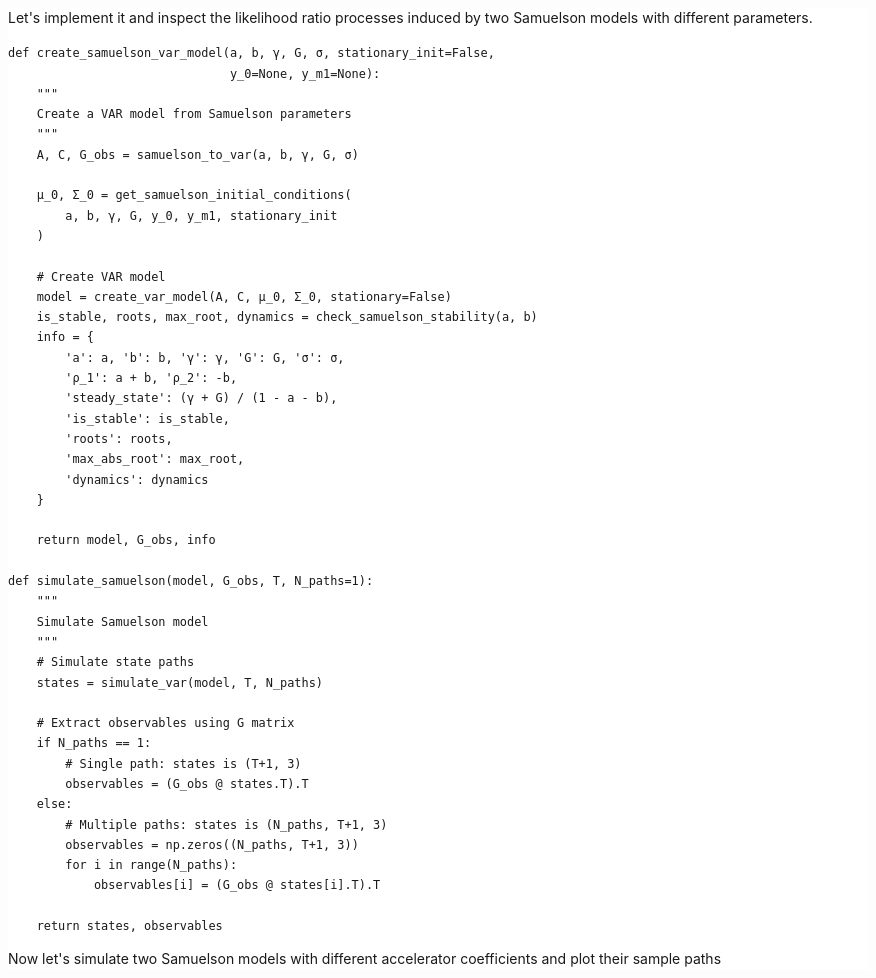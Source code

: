 Let's implement it and inspect the likelihood ratio processes induced by two Samuelson models with different parameters.

```{code-cell} ipython3
def create_samuelson_var_model(a, b, γ, G, σ, stationary_init=False,
                               y_0=None, y_m1=None):
    """
    Create a VAR model from Samuelson parameters
    """
    A, C, G_obs = samuelson_to_var(a, b, γ, G, σ)
    
    μ_0, Σ_0 = get_samuelson_initial_conditions(
        a, b, γ, G, y_0, y_m1, stationary_init
    )
    
    # Create VAR model
    model = create_var_model(A, C, μ_0, Σ_0, stationary=False)
    is_stable, roots, max_root, dynamics = check_samuelson_stability(a, b)
    info = {
        'a': a, 'b': b, 'γ': γ, 'G': G, 'σ': σ,
        'ρ_1': a + b, 'ρ_2': -b,
        'steady_state': (γ + G) / (1 - a - b),
        'is_stable': is_stable,
        'roots': roots,
        'max_abs_root': max_root,
        'dynamics': dynamics
    }
    
    return model, G_obs, info

def simulate_samuelson(model, G_obs, T, N_paths=1):
    """
    Simulate Samuelson model
    """
    # Simulate state paths
    states = simulate_var(model, T, N_paths)
    
    # Extract observables using G matrix
    if N_paths == 1:
        # Single path: states is (T+1, 3)
        observables = (G_obs @ states.T).T
    else:
        # Multiple paths: states is (N_paths, T+1, 3)
        observables = np.zeros((N_paths, T+1, 3))
        for i in range(N_paths):
            observables[i] = (G_obs @ states[i].T).T
    
    return states, observables
```

Now let's simulate two Samuelson models with different accelerator coefficients and plot their sample paths
